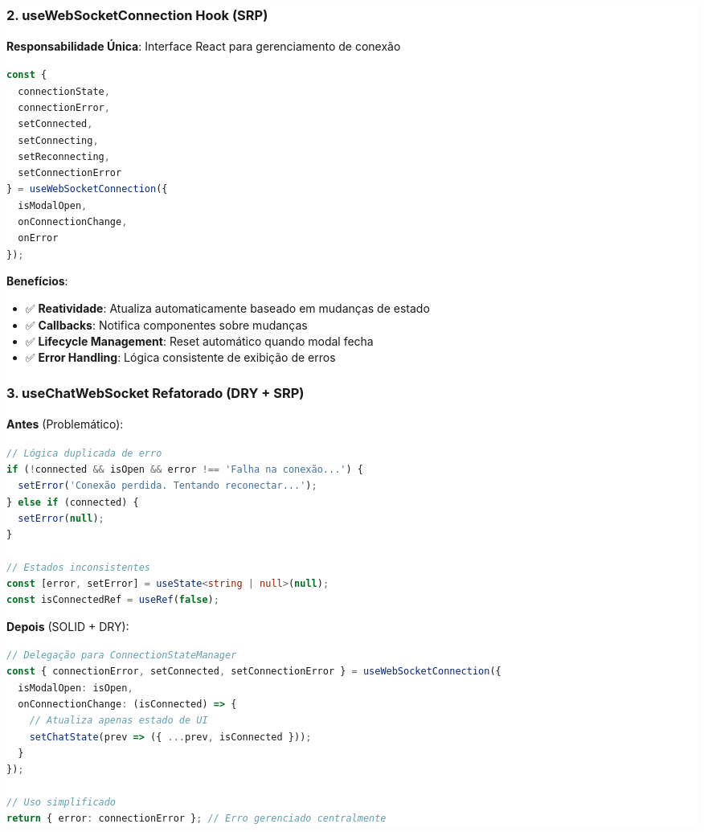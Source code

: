 ### 2. useWebSocketConnection Hook (SRP)

**Responsabilidade Única**: Interface React para gerenciamento de conexão

```typescript
const {
  connectionState,
  connectionError,
  setConnected,
  setConnecting,
  setReconnecting,
  setConnectionError
} = useWebSocketConnection({
  isModalOpen,
  onConnectionChange,
  onError
});
```

**Benefícios**:
- ✅ **Reatividade**: Atualiza automaticamente baseado em mudanças de estado
- ✅ **Callbacks**: Notifica componentes sobre mudanças
- ✅ **Lifecycle Management**: Reset automático quando modal fecha
- ✅ **Error Handling**: Lógica consistente de exibição de erros

### 3. useChatWebSocket Refatorado (DRY + SRP)

**Antes** (Problemático):
```typescript
// Lógica duplicada de erro
if (!connected && isOpen && error !== 'Falha na conexão...') {
  setError('Conexão perdida. Tentando reconectar...');
} else if (connected) {
  setError(null);
}

// Estados inconsistentes
const [error, setError] = useState<string | null>(null);
const isConnectedRef = useRef(false);
```

**Depois** (SOLID + DRY):
```typescript
// Delegação para ConnectionStateManager
const { connectionError, setConnected, setConnectionError } = useWebSocketConnection({
  isModalOpen: isOpen,
  onConnectionChange: (isConnected) => {
    // Atualiza apenas estado de UI
    setChatState(prev => ({ ...prev, isConnected }));
  }
});

// Uso simplificado
return { error: connectionError }; // Erro gerenciado centralmente
```

